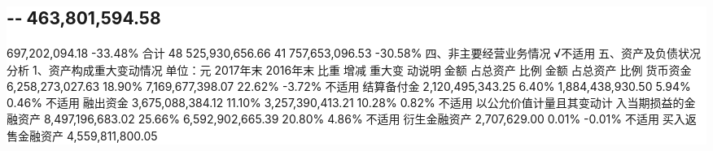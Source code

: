 --
463,801,594.58
--
697,202,094.18
-33.48%
合计
48
525,930,656.66
41
757,653,096.53
-30.58%
四、非主要经营业务情况
√不适用
五、资产及负债状况分析
1、资产构成重大变动情况
单位：元
2017年末
2016年末
比重
增减
重大变
动说明
金额
占总资产
比例
金额
占总资产
比例
货币资金
6,258,273,027.63
18.90%
7,169,677,398.07
22.62%
-3.72%
不适用
结算备付金
2,120,495,343.25
6.40%
1,884,438,930.50
5.94%
0.46%
不适用
融出资金
3,675,088,384.12
11.10%
3,257,390,413.21
10.28%
0.82%
不适用
以公允价值计量且其变动计
入当期损益的金融资产
8,497,196,683.02
25.66%
6,592,902,665.39
20.80%
4.86%
不适用
衍生金融资产
2,707,629.00
0.01%
-0.01%
不适用
买入返售金融资产
4,559,811,800.05